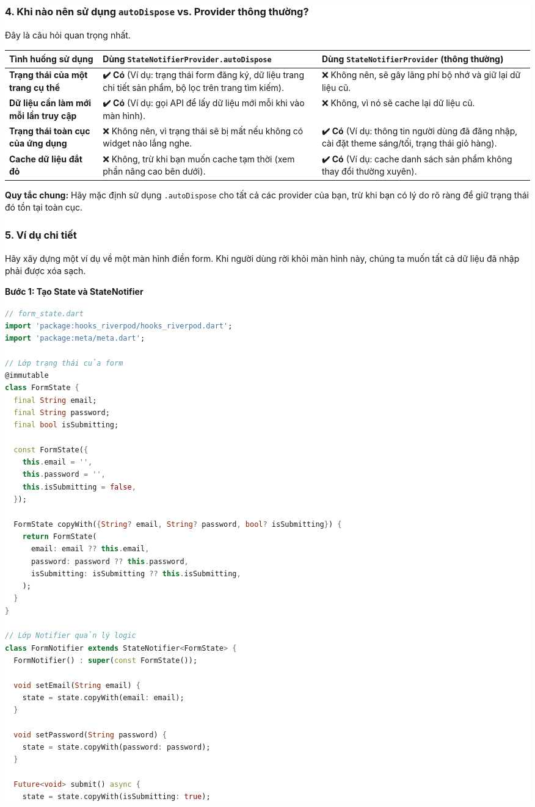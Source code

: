 ### 4. Khi nào nên sử dụng `autoDispose` vs. Provider thông thường?

Đây là câu hỏi quan trọng nhất.

| Tình huống sử dụng | Dùng `StateNotifierProvider.autoDispose` | Dùng `StateNotifierProvider` (thông thường) |
| :--- | :--- | :--- |
| **Trạng thái của một trang cụ thể** | **✔️ Có** (Ví dụ: trạng thái form đăng ký, dữ liệu trang chi tiết sản phẩm, bộ lọc trên trang tìm kiếm). | ❌ Không nên, sẽ gây lãng phí bộ nhớ và giữ lại dữ liệu cũ. |
| **Dữ liệu cần làm mới mỗi lần truy cập** | **✔️ Có** (Ví dụ: gọi API để lấy dữ liệu mới mỗi khi vào màn hình). | ❌ Không, vì nó sẽ cache lại dữ liệu cũ. |
| **Trạng thái toàn cục của ứng dụng** | ❌ Không nên, vì trạng thái sẽ bị mất nếu không có widget nào lắng nghe. | **✔️ Có** (Ví dụ: thông tin người dùng đã đăng nhập, cài đặt theme sáng/tối, trạng thái giỏ hàng). |
| **Cache dữ liệu đắt đỏ** | ❌ Không, trừ khi bạn muốn cache tạm thời (xem phần nâng cao bên dưới). | **✔️ Có** (Ví dụ: cache danh sách sản phẩm không thay đổi thường xuyên). |

**Quy tắc chung:** Hãy mặc định sử dụng `.autoDispose` cho tất cả các provider của bạn, trừ khi bạn có lý do rõ ràng để giữ trạng thái đó tồn tại toàn cục.

### 5. Ví dụ chi tiết

Hãy xây dựng một ví dụ về một màn hình điền form. Khi người dùng rời khỏi màn hình này, chúng ta muốn tất cả dữ liệu đã nhập phải được xóa sạch.

**Bước 1: Tạo State và StateNotifier**

```dart
// form_state.dart
import 'package:hooks_riverpod/hooks_riverpod.dart';
import 'package:meta/meta.dart';

// Lớp trạng thái của form
@immutable
class FormState {
  final String email;
  final String password;
  final bool isSubmitting;

  const FormState({
    this.email = '',
    this.password = '',
    this.isSubmitting = false,
  });

  FormState copyWith({String? email, String? password, bool? isSubmitting}) {
    return FormState(
      email: email ?? this.email,
      password: password ?? this.password,
      isSubmitting: isSubmitting ?? this.isSubmitting,
    );
  }
}

// Lớp Notifier quản lý logic
class FormNotifier extends StateNotifier<FormState> {
  FormNotifier() : super(const FormState());

  void setEmail(String email) {
    state = state.copyWith(email: email);
  }

  void setPassword(String password) {
    state = state.copyWith(password: password);
  }

  Future<void> submit() async {
    state = state.copyWith(isSubmitting: true);
```
